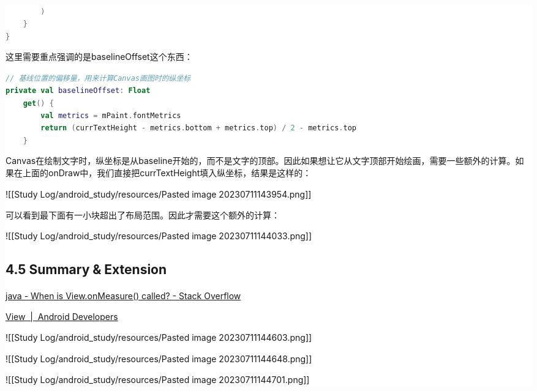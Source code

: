 ```kotlin
	    )  
    }  
}
```

这里需要重点强调的是baselineOffset这个东西：

```kotlin
// 基线位置的偏移量，用来计算Canvas画图时的纵坐标  
private val baselineOffset: Float  
    get() {  
        val metrics = mPaint.fontMetrics  
        return (currTextHeight - metrics.bottom + metrics.top) / 2 - metrics.top  
    }
```

Canvas在绘制文字时，纵坐标是从baseline开始的，而不是文字的顶部。因此如果想让它从文字顶部开始绘画，需要一些额外的计算。如果在上面的onDraw中，我们直接把currTextHeight填入纵坐标，结果是这样的：

![[Study Log/android_study/resources/Pasted image 20230711143954.png]]

可以看到最下面有一小块超出了布局范围。因此才需要这个额外的计算：

![[Study Log/android_study/resources/Pasted image 20230711144033.png]]

## 4.5 Summary & Extension

[java - When is View.onMeasure() called? - Stack Overflow](https://stackoverflow.com/questions/6631105/when-is-view-onmeasure-called)

[View  |  Android Developers](https://developer.android.com/reference/android/view/View.html)

![[Study Log/android_study/resources/Pasted image 20230711144603.png]]

![[Study Log/android_study/resources/Pasted image 20230711144648.png]]

![[Study Log/android_study/resources/Pasted image 20230711144701.png]]